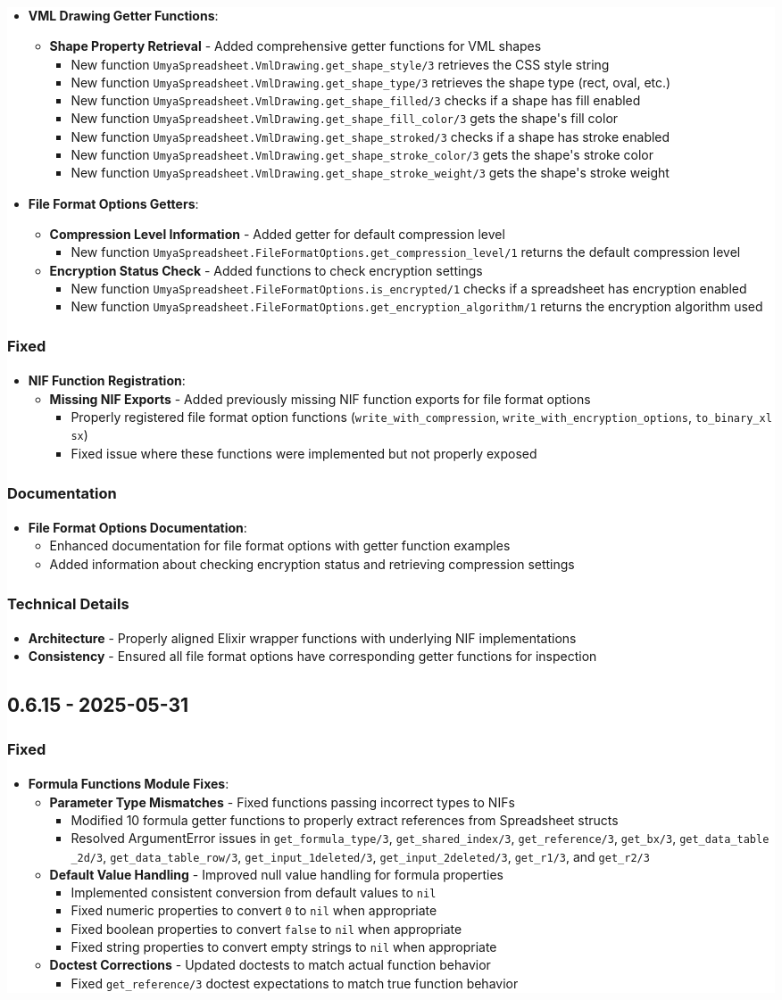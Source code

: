 - **VML Drawing Getter Functions**:
  - **Shape Property Retrieval** - Added comprehensive getter functions for VML shapes
    - New function `UmyaSpreadsheet.VmlDrawing.get_shape_style/3` retrieves the CSS style string
    - New function `UmyaSpreadsheet.VmlDrawing.get_shape_type/3` retrieves the shape type (rect, oval, etc.)
    - New function `UmyaSpreadsheet.VmlDrawing.get_shape_filled/3` checks if a shape has fill enabled
    - New function `UmyaSpreadsheet.VmlDrawing.get_shape_fill_color/3` gets the shape's fill color
    - New function `UmyaSpreadsheet.VmlDrawing.get_shape_stroked/3` checks if a shape has stroke enabled
    - New function `UmyaSpreadsheet.VmlDrawing.get_shape_stroke_color/3` gets the shape's stroke color
    - New function `UmyaSpreadsheet.VmlDrawing.get_shape_stroke_weight/3` gets the shape's stroke weight

- **File Format Options Getters**:
  - **Compression Level Information** - Added getter for default compression level
    - New function `UmyaSpreadsheet.FileFormatOptions.get_compression_level/1` returns the default compression level
  - **Encryption Status Check** - Added functions to check encryption settings
    - New function `UmyaSpreadsheet.FileFormatOptions.is_encrypted/1` checks if a spreadsheet has encryption enabled
    - New function `UmyaSpreadsheet.FileFormatOptions.get_encryption_algorithm/1` returns the encryption algorithm used

### Fixed

- **NIF Function Registration**:
  - **Missing NIF Exports** - Added previously missing NIF function exports for file format options
    - Properly registered file format option functions (`write_with_compression`, `write_with_encryption_options`, `to_binary_xlsx`)
    - Fixed issue where these functions were implemented but not properly exposed

### Documentation

- **File Format Options Documentation**:
  - Enhanced documentation for file format options with getter function examples
  - Added information about checking encryption status and retrieving compression settings

### Technical Details

- **Architecture** - Properly aligned Elixir wrapper functions with underlying NIF implementations
- **Consistency** - Ensured all file format options have corresponding getter functions for inspection

## 0.6.15 - 2025-05-31

### Fixed

- **Formula Functions Module Fixes**:
  - **Parameter Type Mismatches** - Fixed functions passing incorrect types to NIFs
    - Modified 10 formula getter functions to properly extract references from Spreadsheet structs
    - Resolved ArgumentError issues in `get_formula_type/3`, `get_shared_index/3`, `get_reference/3`, `get_bx/3`, `get_data_table_2d/3`, `get_data_table_row/3`, `get_input_1deleted/3`, `get_input_2deleted/3`, `get_r1/3`, and `get_r2/3`
  - **Default Value Handling** - Improved null value handling for formula properties
    - Implemented consistent conversion from default values to `nil`
    - Fixed numeric properties to convert `0` to `nil` when appropriate
    - Fixed boolean properties to convert `false` to `nil` when appropriate
    - Fixed string properties to convert empty strings to `nil` when appropriate
  - **Doctest Corrections** - Updated doctests to match actual function behavior
    - Fixed `get_reference/3` doctest expectations to match true function behavior
